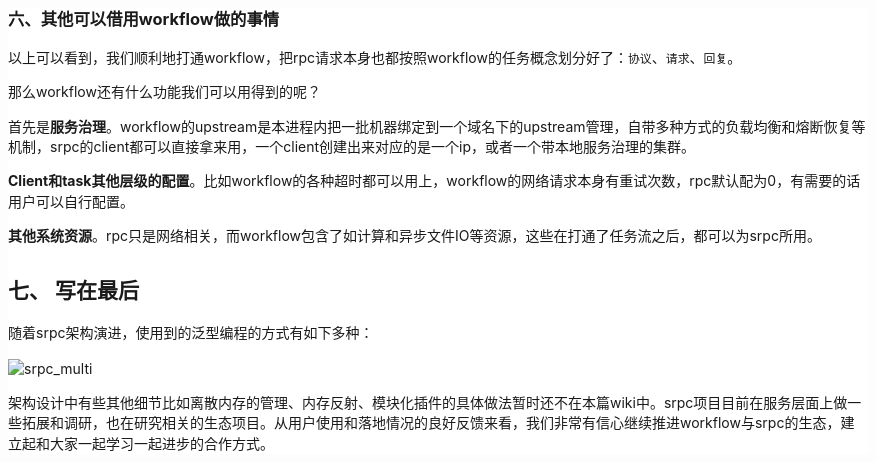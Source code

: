 ### 六、其他可以借用workflow做的事情

以上可以看到，我们顺利地打通workflow，把rpc请求本身也都按照workflow的任务概念划分好了：``协议``、``请求``、``回复``。

那么workflow还有什么功能我们可以用得到的呢？

首先是**服务治理**。workflow的upstream是本进程内把一批机器绑定到一个域名下的upstream管理，自带多种方式的负载均衡和熔断恢复等机制，srpc的client都可以直接拿来用，一个client创建出来对应的是一个ip，或者一个带本地服务治理的集群。

**Client和task其他层级的配置**。比如workflow的各种超时都可以用上，workflow的网络请求本身有重试次数，rpc默认配为0，有需要的话用户可以自行配置。

**其他系统资源**。rpc只是网络相关，而workflow包含了如计算和异步文件IO等资源，这些在打通了任务流之后，都可以为srpc所用。

## 七、 写在最后

随着srpc架构演进，使用到的泛型编程的方式有如下多种：

<img src="https://raw.githubusercontent.com/wiki/sogou/srpc/srpc-multi.png" width = "790" height = "380" alt="srpc_multi" align=center />

架构设计中有些其他细节比如离散内存的管理、内存反射、模块化插件的具体做法暂时还不在本篇wiki中。srpc项目目前在服务层面上做一些拓展和调研，也在研究相关的生态项目。从用户使用和落地情况的良好反馈来看，我们非常有信心继续推进workflow与srpc的生态，建立起和大家一起学习一起进步的合作方式。

